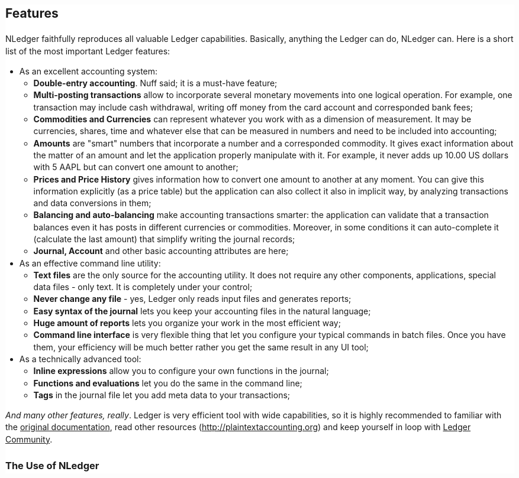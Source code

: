 ## Features

NLedger faithfully reproduces all valuable Ledger capabilities.
Basically, anything the Ledger can do, NLedger can.
Here is a short list of the most important Ledger features:

- As an excellent accounting system:
  - **Double-entry accounting**. Nuff said; it is a must-have feature;
  - **Multi-posting transactions** allow to incorporate several 
    monetary movements into one logical operation. For example, one transaction may include
    cash withdrawal, writing off money from the card account and corresponded bank fees;
  - **Commodities and Currencies** can represent whatever you work with as a dimension 
    of measurement. It may be currencies, shares, time and whatever else
    that can be measured in numbers and need to be included into accounting;
  - **Amounts** are "smart" numbers that incorporate a number and a corresponded commodity.
    It gives exact information about the matter of an amount and let the application 
    properly manipulate with it. For example, it never adds up 10.00 US dollars with
    5 AAPL but can convert one amount to another; 
  - **Prices and Price History** gives information how to convert one amount to another
    at any moment. You can give this information explicitly (as a price table) but 
    the application can also collect it also in implicit way, by analyzing transactions and
    data conversions in them;
  - **Balancing and auto-balancing** make accounting transactions smarter: the application
    can validate that a transaction balances even it has posts in different currencies
    or commodities. Moreover, in some conditions it can auto-complete it (calculate the last amount)
    that simplify writing the journal records;
  - **Journal, Account** and other basic accounting attributes are here;
- As an effective command line utility:
  - **Text files** are the only source for the accounting utility. It does not require
    any other components, applications, special data files - only text. It is completely
    under your control;
  - **Never change any file** - yes, Ledger only reads input files and generates reports;
  - **Easy syntax of the journal** lets you keep your accounting files in 
    the natural language;
  - **Huge amount of reports** lets you organize your work in the most efficient way;
  - **Command line interface** is very flexible thing that let you configure
    your typical commands in batch files. Once you have them, your efficiency will be 
    much better rather you get the same result in any UI tool;
- As a technically advanced tool:
  - **Inline expressions** allow you to configure your own functions in the journal;
  - **Functions and evaluations** let you do the same in the command line;
  - **Tags** in the journal file let you add meta data to your transactions;

*And many other features, really*. Ledger is very efficient tool with wide capabilities,
so it is highly recommended to familiar with the [original documentation](https://www.ledger-cli.org/docs.html),
read other resources (http://plaintextaccounting.org)
and keep yourself in loop with [Ledger Community](https://www.ledger-cli.org/contribute.html).

### The Use of NLedger
